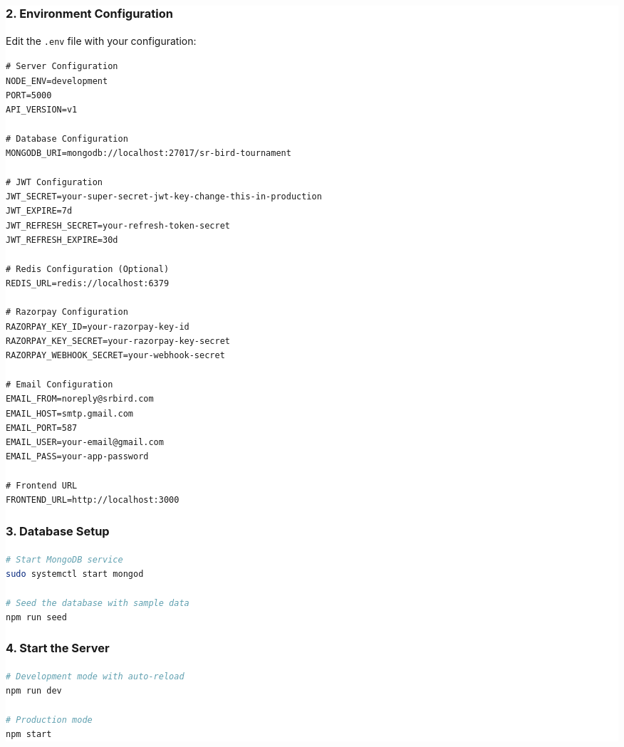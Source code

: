 ### 2. Environment Configuration

Edit the `.env` file with your configuration:

```env
# Server Configuration
NODE_ENV=development
PORT=5000
API_VERSION=v1

# Database Configuration
MONGODB_URI=mongodb://localhost:27017/sr-bird-tournament

# JWT Configuration
JWT_SECRET=your-super-secret-jwt-key-change-this-in-production
JWT_EXPIRE=7d
JWT_REFRESH_SECRET=your-refresh-token-secret
JWT_REFRESH_EXPIRE=30d

# Redis Configuration (Optional)
REDIS_URL=redis://localhost:6379

# Razorpay Configuration
RAZORPAY_KEY_ID=your-razorpay-key-id
RAZORPAY_KEY_SECRET=your-razorpay-key-secret
RAZORPAY_WEBHOOK_SECRET=your-webhook-secret

# Email Configuration
EMAIL_FROM=noreply@srbird.com
EMAIL_HOST=smtp.gmail.com
EMAIL_PORT=587
EMAIL_USER=your-email@gmail.com
EMAIL_PASS=your-app-password

# Frontend URL
FRONTEND_URL=http://localhost:3000
```

### 3. Database Setup

```bash
# Start MongoDB service
sudo systemctl start mongod

# Seed the database with sample data
npm run seed
```

### 4. Start the Server

```bash
# Development mode with auto-reload
npm run dev

# Production mode
npm start
```
